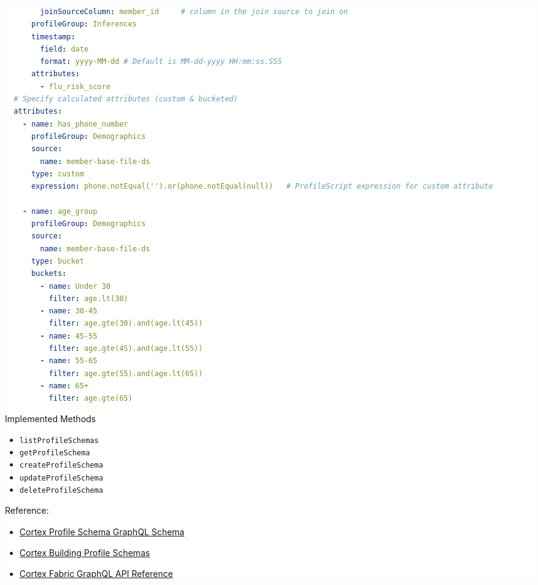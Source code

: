 ```yaml
        joinSourceColumn: member_id     # column in the join source to join on
      profileGroup: Inferences
      timestamp:
        field: date
        format: yyyy-MM-dd # Default is MM-dd-yyyy HH:mm:ss.SSS
      attributes:
        - flu_risk_score
  # Specify calculated attributes (custom & bucketed)
  attributes:
    - name: has_phone_number
      profileGroup: Demographics
      source:
        name: member-base-file-ds
      type: custom
      expression: phone.notEqual('').or(phone.notEqual(null))   # ProfileScript expression for custom attribute

    - name: age_group
      profileGroup: Demographics
      source:
        name: member-base-file-ds
      type: bucket
      buckets:
        - name: Under 30
          filter: age.lt(30)
        - name: 30-45
          filter: age.gte(30).and(age.lt(45))
        - name: 45-55
          filter: age.gte(45).and(age.lt(55))
        - name: 55-65
          filter: age.gte(55).and(age.lt(65))
        - name: 65+
          filter: age.gte(65)
```

Implemented Methods
* `listProfileSchemas`
* `getProfileSchema`
* `createProfileSchema`
* `updateProfileSchema`
* `deleteProfileSchema`

Reference:
* [Cortex Profile Schema GraphQL Schema](https://cognitivescale.github.io/cortex-fabric/docs/reference-guides/apis/#graphql-api)
* [Cortex Building Profile Schemas](https://cognitivescale.github.io/cortex-fabric/docs/build-profiles/build-schemas)



* [Cortex Fabric GraphQL API Reference](https://cognitivescale.github.io/cortex-fabric/docs/reference-guides/apis/#graphql-api)
